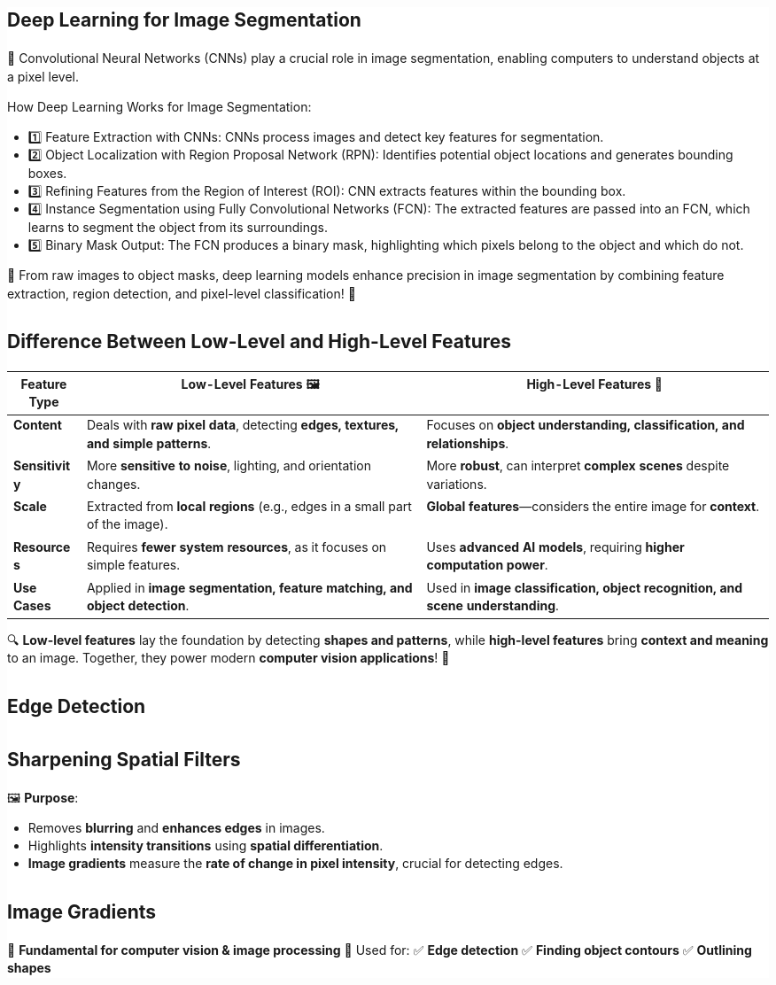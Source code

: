 ## Deep Learning for Image Segmentation
🔹 Convolutional Neural Networks (CNNs) play a crucial role in image segmentation, enabling computers to understand objects at a pixel level.

How Deep Learning Works for Image Segmentation:
- 1️⃣ Feature Extraction with CNNs: CNNs process images and detect key features for segmentation.
- 2️⃣ Object Localization with Region Proposal Network (RPN): Identifies potential object locations and generates bounding boxes.
- 3️⃣ Refining Features from the Region of Interest (ROI): CNN extracts features within the bounding box.
- 4️⃣ Instance Segmentation using Fully Convolutional Networks (FCN): The extracted features are passed into an FCN, which learns to segment the object from its surroundings.
- 5️⃣ Binary Mask Output: The FCN produces a binary mask, highlighting which pixels belong to the object and which do not.

🚀 From raw images to object masks, deep learning models enhance precision in image segmentation by combining feature extraction, region detection, and pixel-level classification! 🚀

## Difference Between Low-Level and High-Level Features

| **Feature Type** | **Low-Level Features** 🖼️ | **High-Level Features** 🧠 |
|------------------|--------------------------|---------------------------|
| **Content** | Deals with **raw pixel data**, detecting **edges, textures, and simple patterns**. | Focuses on **object understanding, classification, and relationships**. |
| **Sensitivity** | More **sensitive to noise**, lighting, and orientation changes. | More **robust**, can interpret **complex scenes** despite variations. |
| **Scale** | Extracted from **local regions** (e.g., edges in a small part of the image). | **Global features**—considers the entire image for **context**. |
| **Resources** | Requires **fewer system resources**, as it focuses on simple features. | Uses **advanced AI models**, requiring **higher computation power**. |
| **Use Cases** | Applied in **image segmentation, feature matching, and object detection**. | Used in **image classification, object recognition, and scene understanding**. |

🔍 **Low-level features** lay the foundation by detecting **shapes and patterns**, while **high-level features** bring **context and meaning** to an image. Together, they power modern **computer vision applications**! 🚀

## Edge Detection

## Sharpening Spatial Filters
🖼️ **Purpose**:
- Removes **blurring** and **enhances edges** in images.
- Highlights **intensity transitions** using **spatial differentiation**.
- **Image gradients** measure the **rate of change in pixel intensity**, crucial for detecting edges.

## Image Gradients
📌 **Fundamental for computer vision & image processing**
🔹 Used for:
✅ **Edge detection**
✅ **Finding object contours**
✅ **Outlining shapes**
